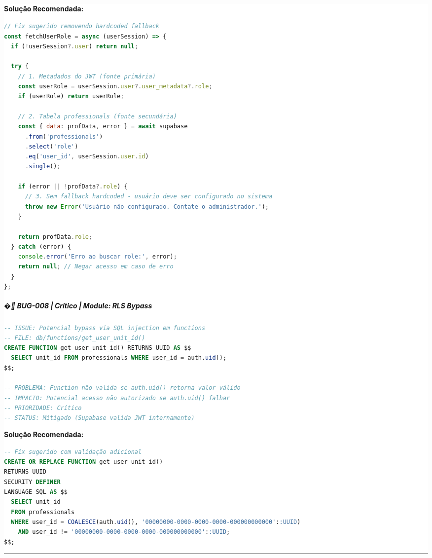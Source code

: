 **Solução Recomendada:**
```javascript
// Fix sugerido removendo hardcoded fallback
const fetchUserRole = async (userSession) => {
  if (!userSession?.user) return null;
  
  try {
    // 1. Metadados do JWT (fonte primária)
    const userRole = userSession.user?.user_metadata?.role;
    if (userRole) return userRole;
    
    // 2. Tabela professionals (fonte secundária)
    const { data: profData, error } = await supabase
      .from('professionals')
      .select('role')
      .eq('user_id', userSession.user.id)
      .single();
      
    if (error || !profData?.role) {
      // 3. Sem fallback hardcoded - usuário deve ser configurado no sistema
      throw new Error('Usuário não configurado. Contate o administrador.');
    }
    
    return profData.role;
  } catch (error) {
    console.error('Erro ao buscar role:', error);
    return null; // Negar acesso em caso de erro
  }
};
```

##### �🔴 **BUG-008** | Crítico | Module: RLS Bypass
```sql
-- ISSUE: Potencial bypass via SQL injection em functions
-- FILE: db/functions/get_user_unit_id()
CREATE FUNCTION get_user_unit_id() RETURNS UUID AS $$
  SELECT unit_id FROM professionals WHERE user_id = auth.uid();
$$;

-- PROBLEMA: Function não valida se auth.uid() retorna valor válido
-- IMPACTO: Potencial acesso não autorizado se auth.uid() falhar
-- PRIORIDADE: Crítico
-- STATUS: Mitigado (Supabase valida JWT internamente)
```

**Solução Recomendada:**
```sql
-- Fix sugerido com validação adicional
CREATE OR REPLACE FUNCTION get_user_unit_id() 
RETURNS UUID 
SECURITY DEFINER
LANGUAGE SQL AS $$
  SELECT unit_id 
  FROM professionals 
  WHERE user_id = COALESCE(auth.uid(), '00000000-0000-0000-0000-000000000000'::UUID)
    AND user_id != '00000000-0000-0000-0000-000000000000'::UUID;
$$;
```

---